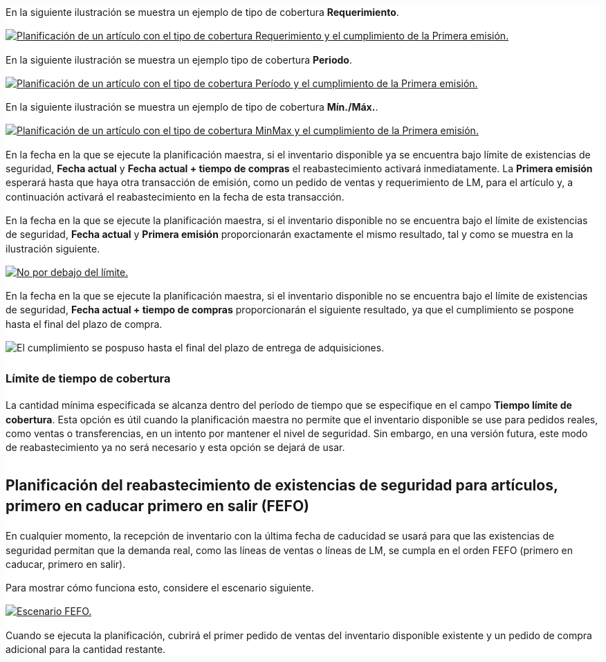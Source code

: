 En la siguiente ilustración se muestra un ejemplo de tipo de cobertura **Requerimiento**.

[![Planificación de un artículo con el tipo de cobertura Requerimiento y el cumplimiento de la Primera emisión.](media/FirstIssueReq.png)](media/FirstIssueReq.png)

En la siguiente ilustración se muestra un ejemplo tipo de cobertura **Periodo**.

[![Planificación de un artículo con el tipo de cobertura Período y el cumplimiento de la Primera emisión.](media/FirstIssuePeriod.png)](media/FirstIssuePeriod.png)

En la siguiente ilustración se muestra un ejemplo de tipo de cobertura **Mín./Máx.**.

[![Planificación de un artículo con el tipo de cobertura MinMax y el cumplimiento de la Primera emisión.](media/FirstIssueMinMax.png)](media/FirstIssueMinMax.png)

En la fecha en la que se ejecute la planificación maestra, si el inventario disponible ya se encuentra bajo límite de existencias de seguridad, **Fecha actual** y **Fecha actual + tiempo de compras** el reabastecimiento activará inmediatamente. La **Primera emisión** esperará hasta que haya otra transacción de emisión, como un pedido de ventas y requerimiento de LM, para el artículo y, a continuación activará el reabastecimiento en la fecha de esta transacción.

En la fecha en la que se ejecute la planificación maestra, si el inventario disponible no se encuentra bajo el límite de existencias de seguridad, **Fecha actual** y **Primera emisión** proporcionarán exactamente el mismo resultado, tal y como se muestra en la ilustración siguiente.

[![No por debajo del límite.](media/ReqFirstIssue.png)](media/ReqFirstIssue.png)

En la fecha en la que se ejecute la planificación maestra, si el inventario disponible no se encuentra bajo el límite de existencias de seguridad, **Fecha actual + tiempo de compras** proporcionarán el siguiente resultado, ya que el cumplimiento se pospone hasta el final del plazo de compra.

![El cumplimiento se pospuso hasta el final del plazo de entrega de adquisiciones.](media/ReqTodayLT.png)

### <a name="coverage-time-fence"></a>Límite de tiempo de cobertura

La cantidad mínima especificada se alcanza dentro del período de tiempo que se especifique en el campo **Tiempo límite de cobertura**. Esta opción es útil cuando la planificación maestra no permite que el inventario disponible se use para pedidos reales, como ventas o transferencias, en un intento por mantener el nivel de seguridad. Sin embargo, en una versión futura, este modo de reabastecimiento ya no será necesario y esta opción se dejará de usar.

## <a name="plan-safety-stock-replenishment-for-first-expired-first-out-fefo-items"></a>Planificación del reabastecimiento de existencias de seguridad para artículos, primero en caducar primero en salir (FEFO)

En cualquier momento, la recepción de inventario con la última fecha de caducidad se usará para que las existencias de seguridad permitan que la demanda real, como las líneas de ventas o líneas de LM, se cumpla en el orden FEFO (primero en caducar, primero en salir).

Para mostrar cómo funciona esto, considere el escenario siguiente.

[![Escenario FEFO.](media/FEFOScenario.png)](media/FEFOScenario.png)

Cuando se ejecuta la planificación, cubrirá el primer pedido de ventas del inventario disponible existente y un pedido de compra adicional para la cantidad restante.
